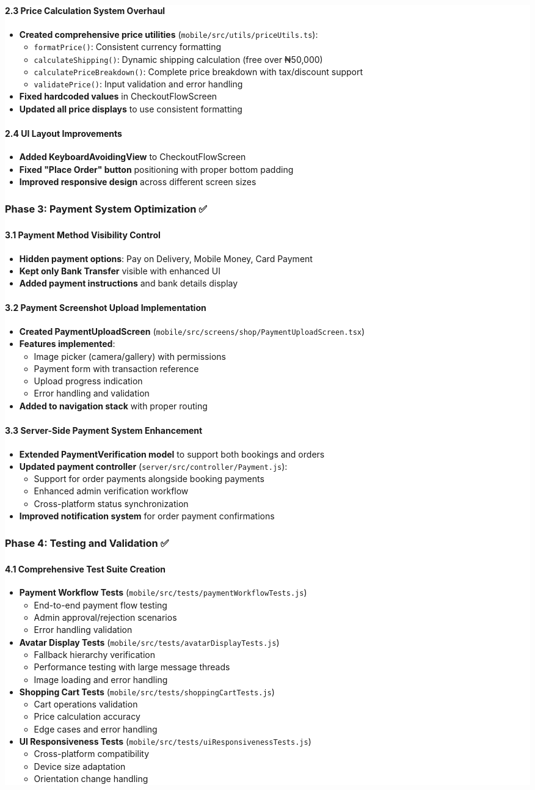 #### 2.3 Price Calculation System Overhaul
- **Created comprehensive price utilities** (`mobile/src/utils/priceUtils.ts`):
  - `formatPrice()`: Consistent currency formatting
  - `calculateShipping()`: Dynamic shipping calculation (free over ₦50,000)
  - `calculatePriceBreakdown()`: Complete price breakdown with tax/discount support
  - `validatePrice()`: Input validation and error handling
- **Fixed hardcoded values** in CheckoutFlowScreen
- **Updated all price displays** to use consistent formatting

#### 2.4 UI Layout Improvements
- **Added KeyboardAvoidingView** to CheckoutFlowScreen
- **Fixed "Place Order" button** positioning with proper bottom padding
- **Improved responsive design** across different screen sizes

### Phase 3: Payment System Optimization ✅

#### 3.1 Payment Method Visibility Control
- **Hidden payment options**: Pay on Delivery, Mobile Money, Card Payment
- **Kept only Bank Transfer** visible with enhanced UI
- **Added payment instructions** and bank details display

#### 3.2 Payment Screenshot Upload Implementation
- **Created PaymentUploadScreen** (`mobile/src/screens/shop/PaymentUploadScreen.tsx`)
- **Features implemented**:
  - Image picker (camera/gallery) with permissions
  - Payment form with transaction reference
  - Upload progress indication
  - Error handling and validation
- **Added to navigation stack** with proper routing

#### 3.3 Server-Side Payment System Enhancement
- **Extended PaymentVerification model** to support both bookings and orders
- **Updated payment controller** (`server/src/controller/Payment.js`):
  - Support for order payments alongside booking payments
  - Enhanced admin verification workflow
  - Cross-platform status synchronization
- **Improved notification system** for order payment confirmations

### Phase 4: Testing and Validation ✅

#### 4.1 Comprehensive Test Suite Creation
- **Payment Workflow Tests** (`mobile/src/tests/paymentWorkflowTests.js`)
  - End-to-end payment flow testing
  - Admin approval/rejection scenarios
  - Error handling validation
- **Avatar Display Tests** (`mobile/src/tests/avatarDisplayTests.js`)
  - Fallback hierarchy verification
  - Performance testing with large message threads
  - Image loading and error handling
- **Shopping Cart Tests** (`mobile/src/tests/shoppingCartTests.js`)
  - Cart operations validation
  - Price calculation accuracy
  - Edge cases and error handling
- **UI Responsiveness Tests** (`mobile/src/tests/uiResponsivenessTests.js`)
  - Cross-platform compatibility
  - Device size adaptation
  - Orientation change handling
